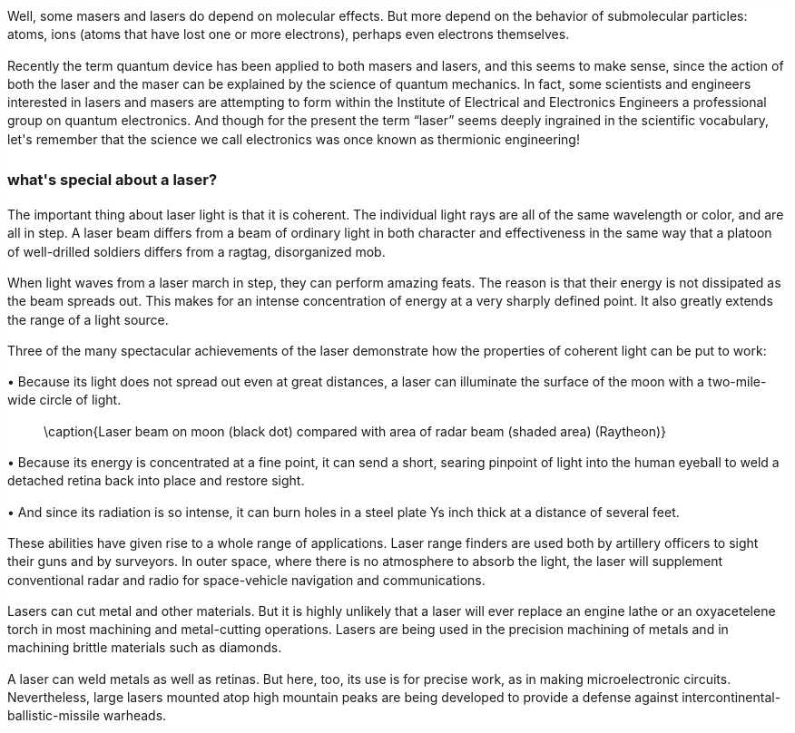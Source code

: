 Well, some masers and lasers do depend on molecular effects.
But more depend on the behavior of submolecular particles: atoms, ions (atoms that have lost one or more electrons), perhaps even electrons themselves.


Recently the term quantum device has been applied to both masers and lasers, and this seems to make sense, since the action of both the laser and the maser can be explained by the science of quantum mechanics.
In fact, some scientists and engineers interested in lasers and masers are attempting to form within the Institute of Electrical and Electronics Engineers a professional group on quantum electronics.
And though for the present the term &ldquo;laser&rdquo; seems deeply ingrained in the scientific vocabulary, let&#39;s remember that the science we call electronics was once known as thermionic engineering!

### what&#39;s special about a laser?

The important thing about laser light is that it is coherent.
The individual light rays are all of the same wavelength or color, and are all in step.
A laser beam differs from a beam of ordinary light in both character and effectiveness in the same way that a platoon of well-drilled soldiers differs from a ragtag, disorganized mob.


When light waves from a laser march in step, they can perform amazing feats.
The reason is that their energy is not dissipated as the beam spreads out.
This makes for an intense concentration of energy at a very sharply defined point.
It also greatly extends the range of a light source.

Three of the many spectacular achievements of the laser demonstrate how the properties of coherent light can be put to work:

• Because its light does not spread out even at great distances, a laser can illuminate the surface of the moon with a two-mile- wide circle of light.


<figure>
\caption{Laser beam on moon (black dot) compared with area of radar beam (shaded area) (Raytheon)}
</figure>

• Because its energy is concentrated at a fine point, it can send a short, searing pinpoint of light into the human eyeball to weld a detached retina back into place and restore sight.

• And since its radiation is so intense, it can burn holes in a steel plate Ys inch thick at a distance of several feet.

These abilities have given rise to a whole range of applications.
Laser range finders are used both by artillery officers to sight their guns and by surveyors.
In outer space, where there is no atmosphere to absorb the light, the laser will supplement conventional radar and radio for space-vehicle navigation and communications.

Lasers can cut metal and other materials.
But it is highly unlikely that a laser will ever replace an engine lathe or an oxyacetelene torch in most machining and metal-cutting operations.
Lasers are being used in the precision machining of metals and in machining brittle materials such as diamonds.


A laser can weld metals as well as retinas.
But here, too, its use is for precise work, as in making microelectronic circuits.
Nevertheless, large lasers mounted atop high mountain peaks are being developed to provide a defense against intercontinental-ballistic-missile warheads.
